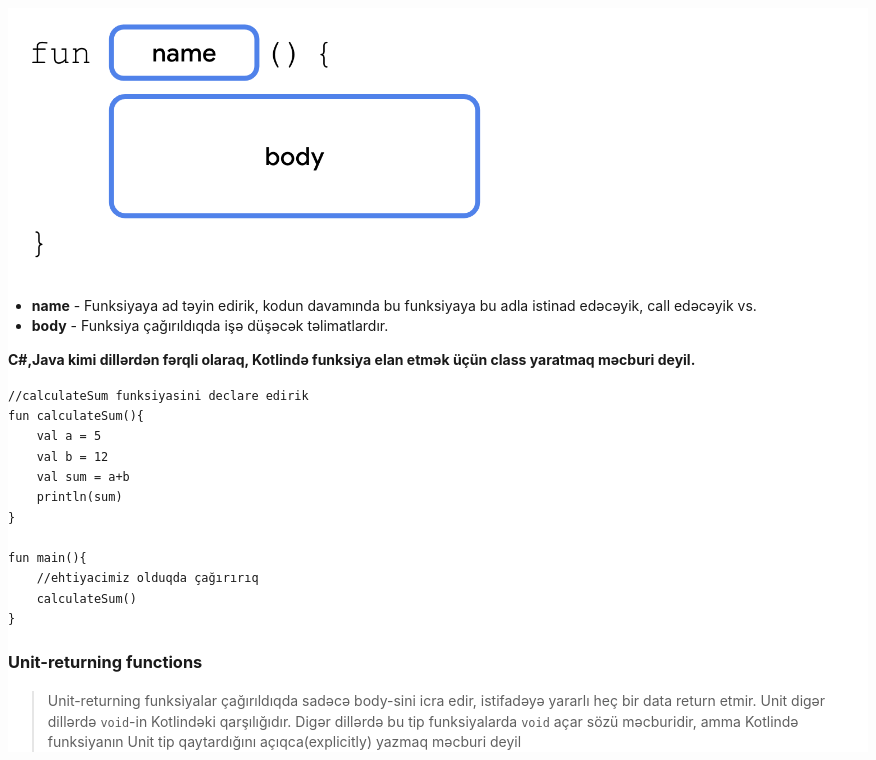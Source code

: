 <img src="./Images/UnitTypeFuncDeclaration.png" width=500 >

- **name** - Funksiyaya ad təyin edirik, kodun davamında bu funksiyaya bu adla istinad edəcəyik, call edəcəyik vs.
- **body** - Funksiya çağırıldıqda işə düşəcək təlimatlardır.

**C#,Java kimi dillərdən fərqli olaraq, Kotlində funksiya elan etmək üçün class yaratmaq məcburi deyil.**

```
//calculateSum funksiyasini declare edirik
fun calculateSum(){
    val a = 5
    val b = 12
    val sum = a+b
    println(sum) 
}

fun main(){
    //ehtiyacimiz olduqda çağırırıq
    calculateSum()
}
```

### Unit-returning functions

> Unit-returning funksiyalar çağırıldıqda sadəcə body-sini icra edir, istifadəyə yararlı heç bir data return etmir. 
Unit digər dillərdə `void`-in Kotlindəki qarşılığıdır. Digər dillərdə bu tip funksiyalarda `void` açar sözü məcburidir, amma Kotlində funksiyanın Unit tip qaytardığını açıqca(explicitly) yazmaq məcburi deyil
